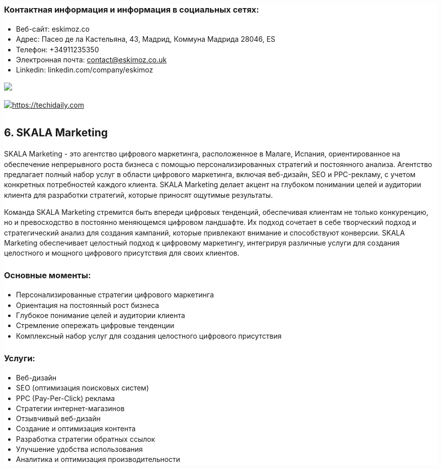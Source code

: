 ### Контактная информация и информация в социальных сетях:

* Веб-сайт: eskimoz.co
* Адрес: Пасео де ла Кастельяна, 43, Мадрид, Коммуна Мадрида 28046, ES
* Телефон: +34911235350
* Электронная почта: contact@eskimoz.co.uk
* Linkedin: linkedin.com/company/eskimoz

![](https://www.link-assistant.com/articles/wp-content/uploads/2024/08/SKALA-Marketing.webp)


<a href="https://imp.i357552.net/c/5597632/1001446/11832" target="_top" id="1001446">
  <img src="//a.impactradius-go.com/display-ad/11832-1001446" border="0" alt="https://techidaily.com" width="728" height="90"/>
</a>
<img height="0" width="0" src="https://imp.i357552.net/i/5597632/1001446/11832" style="position:absolute;visibility:hidden;" border="0" />


## 6\. SKALA Marketing

SKALA Marketing - это агентство цифрового маркетинга, расположенное в Малаге, Испания, ориентированное на обеспечение непрерывного роста бизнеса с помощью персонализированных стратегий и постоянного анализа. Агентство предлагает полный набор услуг в области цифрового маркетинга, включая веб-дизайн, SEO и PPC-рекламу, с учетом конкретных потребностей каждого клиента. SKALA Marketing делает акцент на глубоком понимании целей и аудитории клиента для разработки стратегий, которые приносят ощутимые результаты.

Команда SKALA Marketing стремится быть впереди цифровых тенденций, обеспечивая клиентам не только конкуренцию, но и превосходство в постоянно меняющемся цифровом ландшафте. Их подход сочетает в себе творческий подход и стратегический анализ для создания кампаний, которые привлекают внимание и способствуют конверсии. SKALA Marketing обеспечивает целостный подход к цифровому маркетингу, интегрируя различные услуги для создания целостного и мощного цифрового присутствия для своих клиентов.

### Основные моменты:

* Персонализированные стратегии цифрового маркетинга
* Ориентация на постоянный рост бизнеса
* Глубокое понимание целей и аудитории клиента
* Стремление опережать цифровые тенденции
* Комплексный набор услуг для создания целостного цифрового присутствия

### Услуги:

* Веб-дизайн
* SEO (оптимизация поисковых систем)
* PPC (Pay-Per-Click) реклама
* Стратегии интернет-магазинов
* Отзывчивый веб-дизайн
* Создание и оптимизация контента
* Разработка стратегии обратных ссылок
* Улучшение удобства использования
* Аналитика и оптимизация производительности
